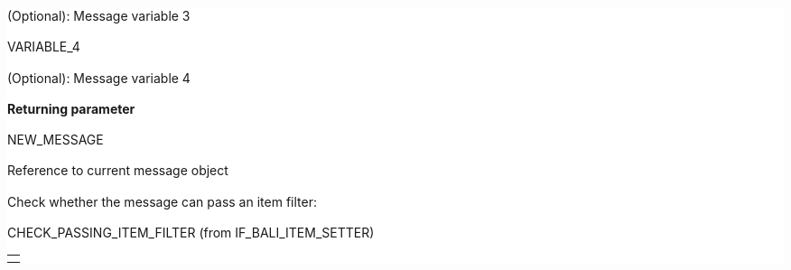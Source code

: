 

</td>
<td valign="top">

\(Optional\): Message variable 3



</td>
</tr>
<tr>
<td valign="top">

VARIABLE\_4



</td>
<td valign="top">

\(Optional\): Message variable 4



</td>
</tr>
<tr>
<td valign="top" colspan="2">

**Returning parameter**



</td>
</tr>
<tr>
<td valign="top">

NEW\_MESSAGE



</td>
<td valign="top">

Reference to current message object



</td>
</tr>
</table>



Check whether the message can pass an item filter:

<a name="loioe35417e877b84d3aab807c3a99c136e4__table_a4v_d2r_lsb"/>CHECK\_PASSING\_ITEM\_FILTER \(from IF\_BALI\_ITEM\_SETTER\)


<table>
<tr>
<th valign="top">
